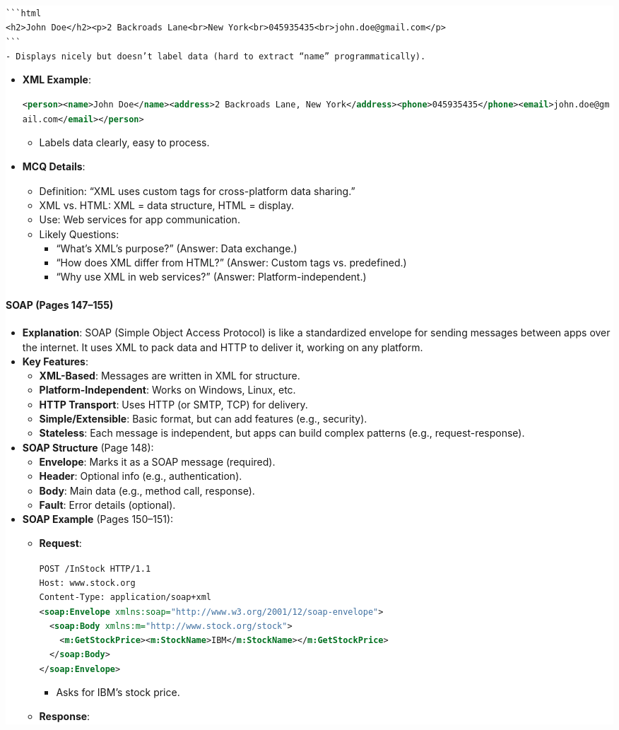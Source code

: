     ```html
    <h2>John Doe</h2><p>2 Backroads Lane<br>New York<br>045935435<br>john.doe@gmail.com</p>
    ```
    - Displays nicely but doesn’t label data (hard to extract “name” programmatically).
  - **XML Example**:

    ```xml
    <person><name>John Doe</name><address>2 Backroads Lane, New York</address><phone>045935435</phone><email>john.doe@gmail.com</email></person>
    ```
    - Labels data clearly, easy to process.
- **MCQ Details**:
  - Definition: “XML uses custom tags for cross-platform data sharing.”
  - XML vs. HTML: XML = data structure, HTML = display.
  - Use: Web services for app communication.
  - Likely Questions:
    - “What’s XML’s purpose?” (Answer: Data exchange.)
    - “How does XML differ from HTML?” (Answer: Custom tags vs. predefined.)
    - “Why use XML in web services?” (Answer: Platform-independent.)

#### SOAP (Pages 147–155)

- **Explanation**: SOAP (Simple Object Access Protocol) is like a standardized envelope for sending messages between apps over the internet. It uses XML to pack data and HTTP to deliver it, working on any platform.
- **Key Features**:
  - **XML-Based**: Messages are written in XML for structure.
  - **Platform-Independent**: Works on Windows, Linux, etc.
  - **HTTP Transport**: Uses HTTP (or SMTP, TCP) for delivery.
  - **Simple/Extensible**: Basic format, but can add features (e.g., security).
  - **Stateless**: Each message is independent, but apps can build complex patterns (e.g., request-response).
- **SOAP Structure** (Page 148):
  - **Envelope**: Marks it as a SOAP message (required).
  - **Header**: Optional info (e.g., authentication).
  - **Body**: Main data (e.g., method call, response).
  - **Fault**: Error details (optional).
- **SOAP Example** (Pages 150–151):
  - **Request**:

    ```xml
    POST /InStock HTTP/1.1
    Host: www.stock.org
    Content-Type: application/soap+xml
    <soap:Envelope xmlns:soap="http://www.w3.org/2001/12/soap-envelope">
      <soap:Body xmlns:m="http://www.stock.org/stock">
        <m:GetStockPrice><m:StockName>IBM</m:StockName></m:GetStockPrice>
      </soap:Body>
    </soap:Envelope>
    ```
    - Asks for IBM’s stock price.
  - **Response**:
